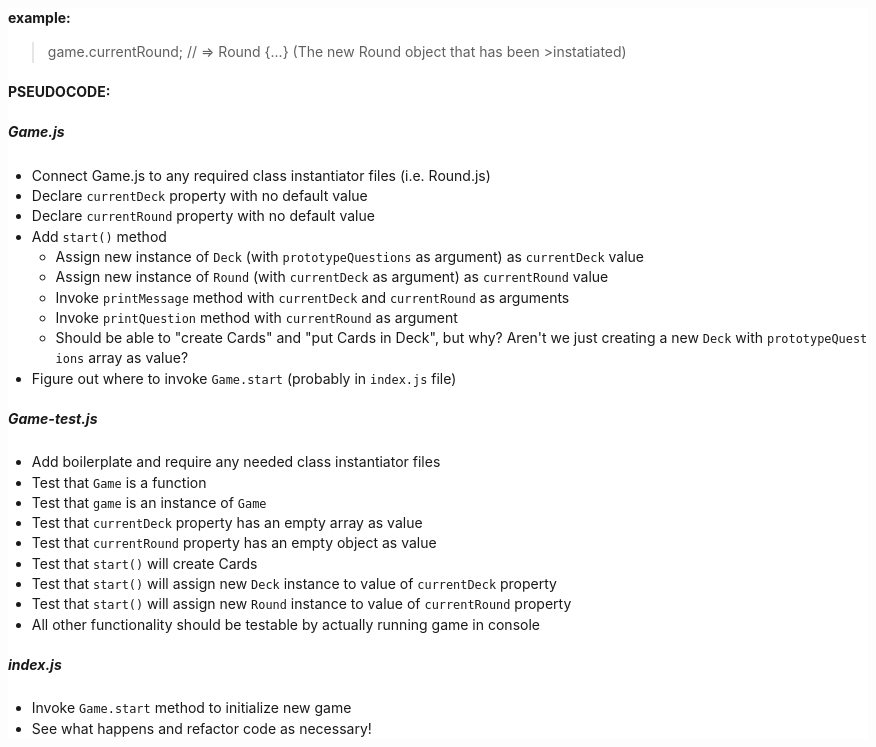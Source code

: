 **example:**
> game.currentRound; // => Round {...} (The new Round object that has been >instatiated)

#### PSEUDOCODE:

##### Game.js

- Connect Game.js to any required class instantiator files (i.e. Round.js)
- Declare `currentDeck` property with no default value
- Declare `currentRound` property with no default value
- Add `start()` method 
  - Assign new instance of `Deck` (with `prototypeQuestions` as argument) as `currentDeck` value
  - Assign new instance of `Round` (with `currentDeck` as argument) as `currentRound` value
  - Invoke `printMessage` method with `currentDeck` and `currentRound` as arguments
  - Invoke `printQuestion` method with `currentRound` as argument
  - Should be able to "create Cards" and "put Cards in Deck", but why?  Aren't we just creating a new `Deck` with `prototypeQuestions` array as value?
- Figure out where to invoke `Game.start` (probably in `index.js` file)

##### Game-test.js

- Add boilerplate and require any needed class instantiator files
- Test that `Game` is a function
- Test that `game` is an instance of `Game`
- Test that `currentDeck` property has an empty array as value
- Test that `currentRound` property has an empty object as value
- Test that `start()` will create Cards
- Test that `start()` will assign new `Deck` instance to value of `currentDeck` property
- Test that `start()` will assign new `Round` instance to value of `currentRound` property
- All other functionality should be testable by actually running game in console

##### index.js

- Invoke `Game.start` method to initialize new game
- See what happens and refactor code as necessary!